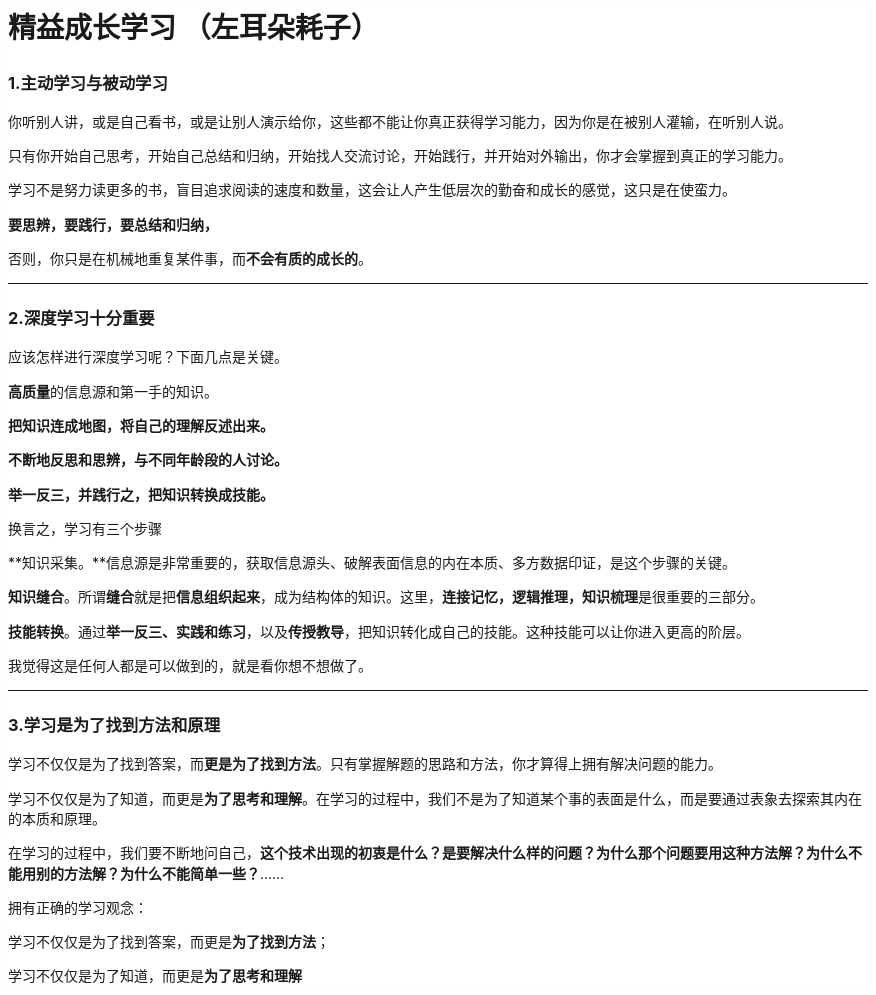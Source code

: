 

精益成长学习 （左耳朵耗子）
====================

### 1.主动学习与被动学习

你听别人讲，或是自己看书，或是让别人演示给你，这些都不能让你真正获得学习能力，因为你是在被别人灌输，在听别人说。

只有你开始自己思考，开始自己总结和归纳，开始找人交流讨论，开始践行，并开始对外输出，你才会掌握到真正的学习能力。

学习不是努力读更多的书，盲目追求阅读的速度和数量，这会让人产生低层次的勤奋和成长的感觉，这只是在使蛮力。

**要思辨，要践行，要总结和归纳，**

否则，你只是在机械地重复某件事，而**不会有质的成长的**。

  

---

### 2.深度学习十分重要

应该怎样进行深度学习呢？下面几点是关键。

**高质量**的信息源和第一手的知识。

**把知识连成地图，将自己的理解反述出来。**

**不断地反思和思辨，与不同年龄段的人讨论。**

**举一反三，并践行之，把知识转换成技能。**

  

换言之，学习有三个步骤

**知识采集。**信息源是非常重要的，获取信息源头、破解表面信息的内在本质、多方数据印证，是这个步骤的关键。

**知识缝合**。所谓**缝合**就是把**信息组织起来**，成为结构体的知识。这里，**连接记忆，逻辑推理，知识梳理**是很重要的三部分。

**技能转换**。通过**举一反三、实践和练习**，以及**传授教导**，把知识转化成自己的技能。这种技能可以让你进入更高的阶层。

我觉得这是任何人都是可以做到的，就是看你想不想做了。

  

---

### 3.学习是为了找到方法和原理

学习不仅仅是为了找到答案，而**更是为了找到方法**。只有掌握解题的思路和方法，你才算得上拥有解决问题的能力。

学习不仅仅是为了知道，而更是**为了思考和理解**。在学习的过程中，我们不是为了知道某个事的表面是什么，而是要通过表象去探索其内在的本质和原理。  

在学习的过程中，我们要不断地问自己，**这个技术出现的初衷是什么？是要解决什么样的问题？为什么那个问题要用这种方法解？为什么不能用别的方法解？为什么不能简单一些？**……

  

拥有正确的学习观念：

学习不仅仅是为了找到答案，而更是**为了找到方法**；

学习不仅仅是为了知道，而更是**为了思考和理解**  
